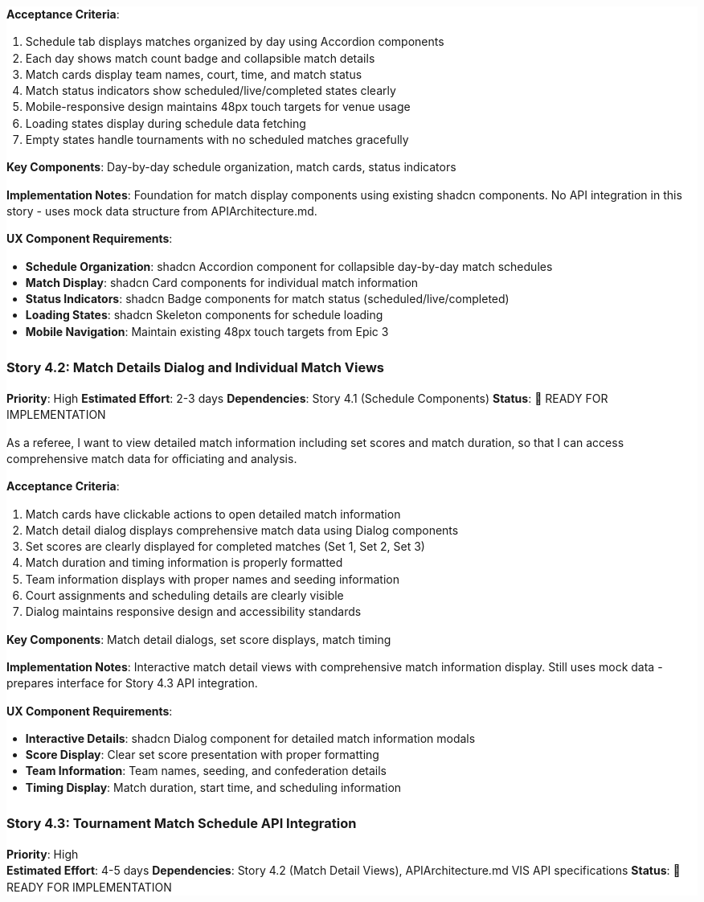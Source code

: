 **Acceptance Criteria**:
1. Schedule tab displays matches organized by day using Accordion components
2. Each day shows match count badge and collapsible match details
3. Match cards display team names, court, time, and match status
4. Match status indicators show scheduled/live/completed states clearly
5. Mobile-responsive design maintains 48px touch targets for venue usage
6. Loading states display during schedule data fetching
7. Empty states handle tournaments with no scheduled matches gracefully

**Key Components**: Day-by-day schedule organization, match cards, status indicators

**Implementation Notes**: Foundation for match display components using existing shadcn components. No API integration in this story - uses mock data structure from APIArchitecture.md.

**UX Component Requirements**:
- **Schedule Organization**: shadcn Accordion component for collapsible day-by-day match schedules  
- **Match Display**: shadcn Card components for individual match information
- **Status Indicators**: shadcn Badge components for match status (scheduled/live/completed)
- **Loading States**: shadcn Skeleton components for schedule loading
- **Mobile Navigation**: Maintain existing 48px touch targets from Epic 3

### Story 4.2: Match Details Dialog and Individual Match Views
**Priority**: High
**Estimated Effort**: 2-3 days
**Dependencies**: Story 4.1 (Schedule Components)
**Status**: 🔄 READY FOR IMPLEMENTATION

As a referee,
I want to view detailed match information including set scores and match duration,
so that I can access comprehensive match data for officiating and analysis.

**Acceptance Criteria**:
1. Match cards have clickable actions to open detailed match information
2. Match detail dialog displays comprehensive match data using Dialog components
3. Set scores are clearly displayed for completed matches (Set 1, Set 2, Set 3)
4. Match duration and timing information is properly formatted
5. Team information displays with proper names and seeding information
6. Court assignments and scheduling details are clearly visible
7. Dialog maintains responsive design and accessibility standards

**Key Components**: Match detail dialogs, set score displays, match timing

**Implementation Notes**: Interactive match detail views with comprehensive match information display. Still uses mock data - prepares interface for Story 4.3 API integration.

**UX Component Requirements**:
- **Interactive Details**: shadcn Dialog component for detailed match information modals
- **Score Display**: Clear set score presentation with proper formatting
- **Team Information**: Team names, seeding, and confederation details
- **Timing Display**: Match duration, start time, and scheduling information

### Story 4.3: Tournament Match Schedule API Integration
**Priority**: High  
**Estimated Effort**: 4-5 days
**Dependencies**: Story 4.2 (Match Detail Views), APIArchitecture.md VIS API specifications
**Status**: 🔄 READY FOR IMPLEMENTATION
